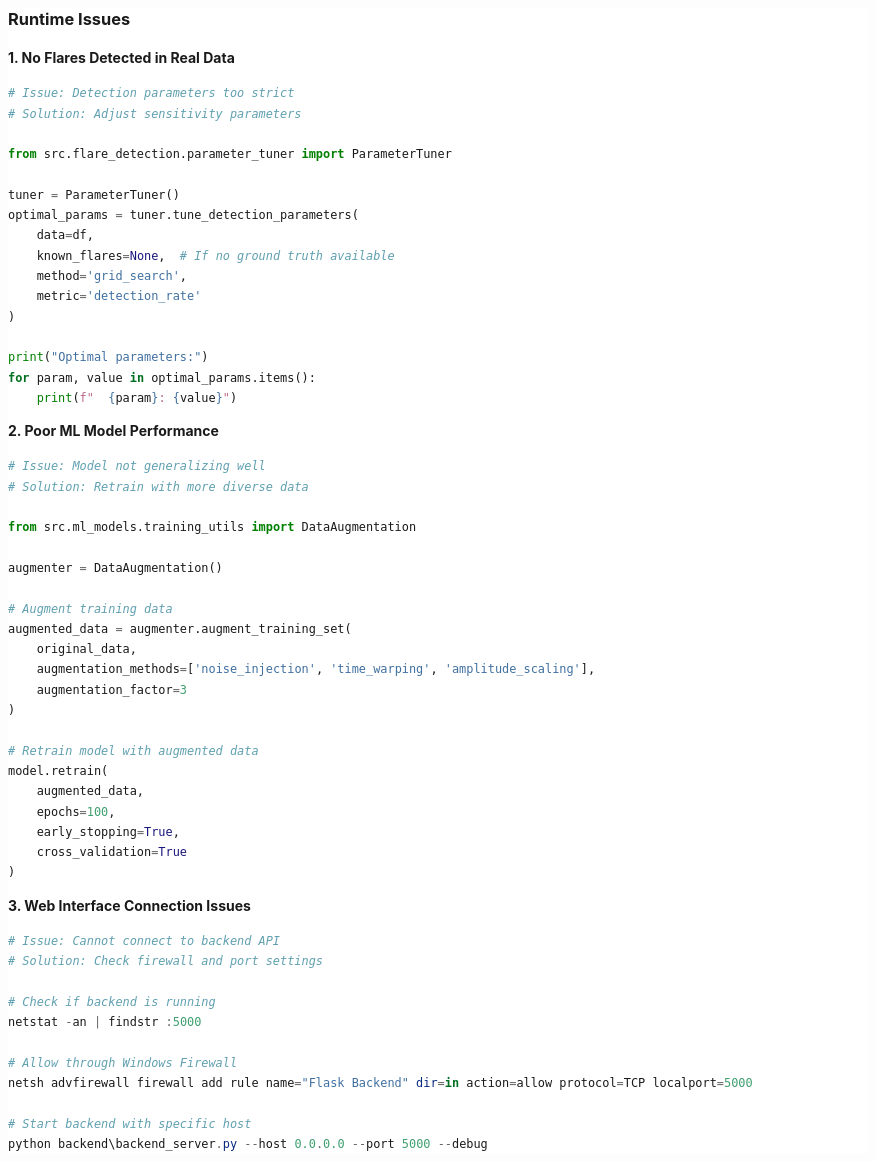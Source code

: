 ### Runtime Issues

**1. No Flares Detected in Real Data**

```python
# Issue: Detection parameters too strict
# Solution: Adjust sensitivity parameters

from src.flare_detection.parameter_tuner import ParameterTuner

tuner = ParameterTuner()
optimal_params = tuner.tune_detection_parameters(
    data=df,
    known_flares=None,  # If no ground truth available
    method='grid_search',
    metric='detection_rate'
)

print("Optimal parameters:")
for param, value in optimal_params.items():
    print(f"  {param}: {value}")
```

**2. Poor ML Model Performance**

```python
# Issue: Model not generalizing well
# Solution: Retrain with more diverse data

from src.ml_models.training_utils import DataAugmentation

augmenter = DataAugmentation()

# Augment training data
augmented_data = augmenter.augment_training_set(
    original_data,
    augmentation_methods=['noise_injection', 'time_warping', 'amplitude_scaling'],
    augmentation_factor=3
)

# Retrain model with augmented data
model.retrain(
    augmented_data,
    epochs=100,
    early_stopping=True,
    cross_validation=True
)
```

**3. Web Interface Connection Issues**

```powershell
# Issue: Cannot connect to backend API
# Solution: Check firewall and port settings

# Check if backend is running
netstat -an | findstr :5000

# Allow through Windows Firewall
netsh advfirewall firewall add rule name="Flask Backend" dir=in action=allow protocol=TCP localport=5000

# Start backend with specific host
python backend\backend_server.py --host 0.0.0.0 --port 5000 --debug
```
